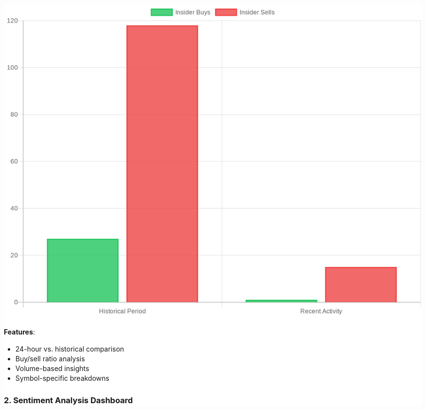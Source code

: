 ![Trading Activity Example](output/charts/insider_activity_comparison.png)

**Features**:
- 24-hour vs. historical comparison
- Buy/sell ratio analysis
- Volume-based insights
- Symbol-specific breakdowns

### 2. Sentiment Analysis Dashboard